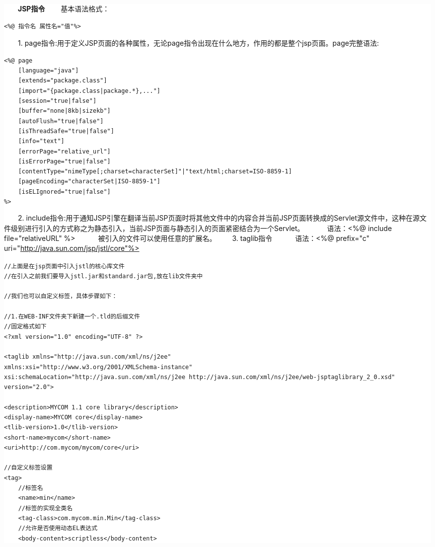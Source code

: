 　　**JSP指令**
　　基本语法格式：

    <%@ 指令名 属性名="值"%>
　　1. page指令:用于定义JSP页面的各种属性，无论page指令出现在什么地方，作用的都是整个jsp页面。page完整语法:

    <%@ page
		[language="java"]
		[extends="package.class"]
		[import="{package.class|package.*},..."]
		[session="true|false"]
		[buffer="none|8kb|sizekb"]
		[autoFlush="true|false"]
		[isThreadSafe="true|false"]
		[info="text"]
		[errorPage="relative_url"]
		[isErrorPage="true|false"]
		[contentType="nimeType[;charset=characterSet]"|"text/html;charset=ISO-8859-1]
		[pageEncoding="characterSet|ISO-8859-1"]
		[isELIgnored="true|false"]
	%>
　　2. include指令:用于通知JSP引擎在翻译当前JSP页面时将其他文件中的内容合并当前JSP页面转换成的Servlet源文件中，这种在源文件级别进行引入的方式称之为静态引入，当前JSP页面与静态引入的页面紧密结合为一个Servlet。
　　　语法：<%@ include file="relativeURL" %>
　　　被引入的文件可以使用任意的扩展名。
　　3. taglib指令
　　　语法：<%@ prefix="c" uri="http://java.sun.com/jsp/jstl/core"%>

    //上面是在jsp页面中引入jstl的核心库文件
	//在引入之前我们要导入jstl.jar和standard.jar包,放在lib文件夹中

	//我们也可以自定义标签，具体步骤如下：
	
	//1.在WEB-INF文件夹下新建一个.tld的后缀文件
	//固定格式如下
	<?xml version="1.0" encoding="UTF-8" ?>

	<taglib xmlns="http://java.sun.com/xml/ns/j2ee"
    xmlns:xsi="http://www.w3.org/2001/XMLSchema-instance"
    xsi:schemaLocation="http://java.sun.com/xml/ns/j2ee http://java.sun.com/xml/ns/j2ee/web-jsptaglibrary_2_0.xsd"
    version="2.0">
    
  	<description>MYCOM 1.1 core library</description>
  	<display-name>MYCOM core</display-name>
  	<tlib-version>1.0</tlib-version>
  	<short-name>mycom</short-name>
  	<uri>http://com.mycom/mycom/core</uri>
	
	//自定义标签设置
	<tag>
		//标签名
		<name>min</name>
		//标签的实现全类名
		<tag-class>com.mycom.min.Min</tag-class>
		//允许是否使用动态EL表达式
		<body-content>scriptless</body-content>
